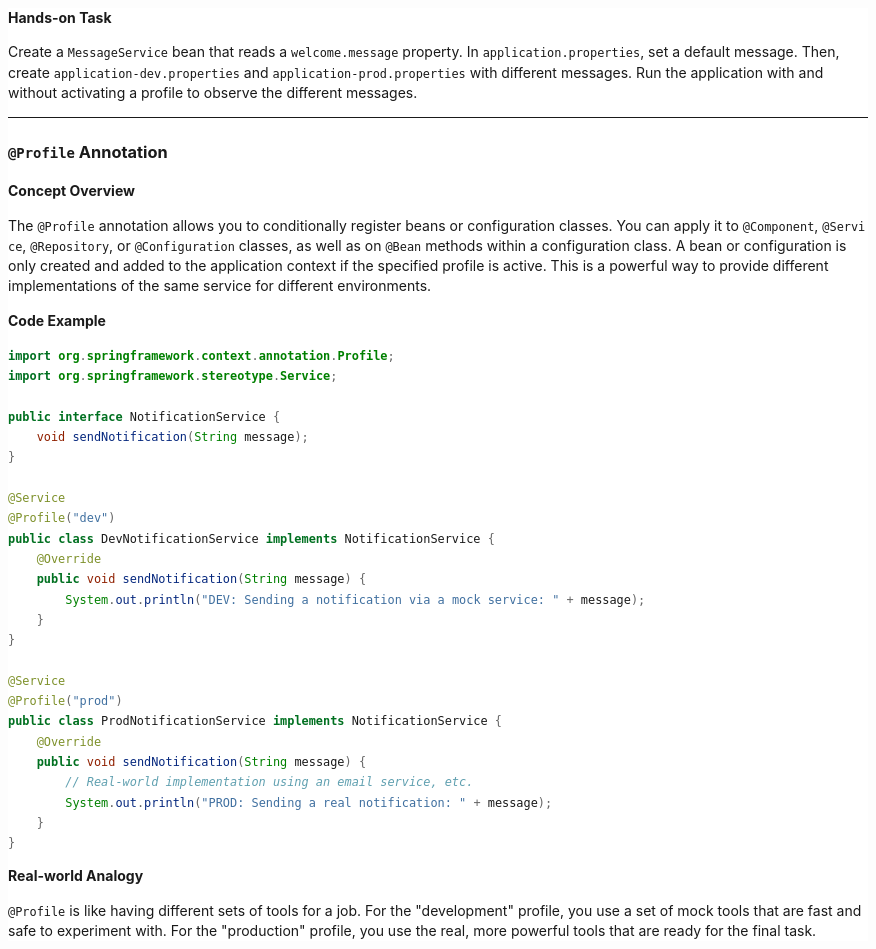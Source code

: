 **Hands-on Task**

Create a `MessageService` bean that reads a `welcome.message` property. In `application.properties`, set a default message. Then, create `application-dev.properties` and `application-prod.properties` with different messages. Run the application with and without activating a profile to observe the different messages.

-----

### **`@Profile` Annotation**

**Concept Overview**

The `@Profile` annotation allows you to conditionally register beans or configuration classes. You can apply it to `@Component`, `@Service`, `@Repository`, or `@Configuration` classes, as well as on `@Bean` methods within a configuration class. A bean or configuration is only created and added to the application context if the specified profile is active. This is a powerful way to provide different implementations of the same service for different environments.

**Code Example**

```java
import org.springframework.context.annotation.Profile;
import org.springframework.stereotype.Service;

public interface NotificationService {
    void sendNotification(String message);
}

@Service
@Profile("dev")
public class DevNotificationService implements NotificationService {
    @Override
    public void sendNotification(String message) {
        System.out.println("DEV: Sending a notification via a mock service: " + message);
    }
}

@Service
@Profile("prod")
public class ProdNotificationService implements NotificationService {
    @Override
    public void sendNotification(String message) {
        // Real-world implementation using an email service, etc.
        System.out.println("PROD: Sending a real notification: " + message);
    }
}
```

**Real-world Analogy**

`@Profile` is like having different sets of tools for a job. For the "development" profile, you use a set of mock tools that are fast and safe to experiment with. For the "production" profile, you use the real, more powerful tools that are ready for the final task.
